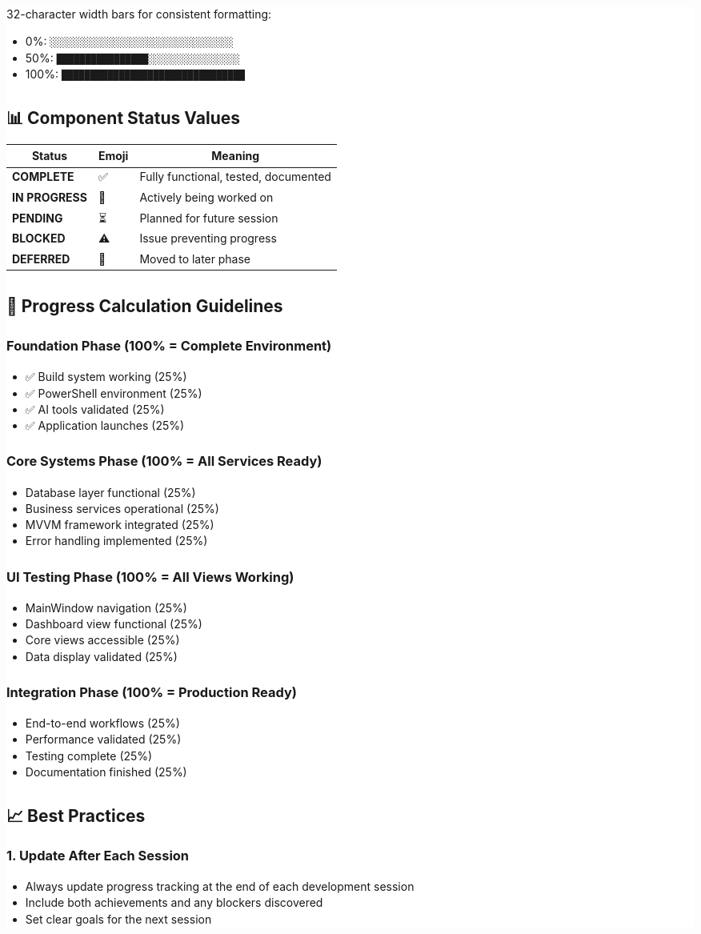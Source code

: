 32-character width bars for consistent formatting:
- 0%: `░░░░░░░░░░░░░░░░░░░░░░░░░░░░░░░░`
- 50%: `████████████████░░░░░░░░░░░░░░░░`
- 100%: `████████████████████████████████`

## 📊 Component Status Values

| Status | Emoji | Meaning |
|--------|-------|---------|
| **COMPLETE** | ✅ | Fully functional, tested, documented |
| **IN PROGRESS** | 🔄 | Actively being worked on |
| **PENDING** | ⏳ | Planned for future session |
| **BLOCKED** | ⚠️ | Issue preventing progress |
| **DEFERRED** | 🚫 | Moved to later phase |

## 🎯 Progress Calculation Guidelines

### Foundation Phase (100% = Complete Environment)
- ✅ Build system working (25%)
- ✅ PowerShell environment (25%)
- ✅ AI tools validated (25%)
- ✅ Application launches (25%)

### Core Systems Phase (100% = All Services Ready)
- Database layer functional (25%)
- Business services operational (25%)
- MVVM framework integrated (25%)
- Error handling implemented (25%)

### UI Testing Phase (100% = All Views Working)
- MainWindow navigation (25%)
- Dashboard view functional (25%)
- Core views accessible (25%)
- Data display validated (25%)

### Integration Phase (100% = Production Ready)
- End-to-end workflows (25%)
- Performance validated (25%)
- Testing complete (25%)
- Documentation finished (25%)

## 📈 Best Practices

### 1. **Update After Each Session**
- Always update progress tracking at the end of each development session
- Include both achievements and any blockers discovered
- Set clear goals for the next session
